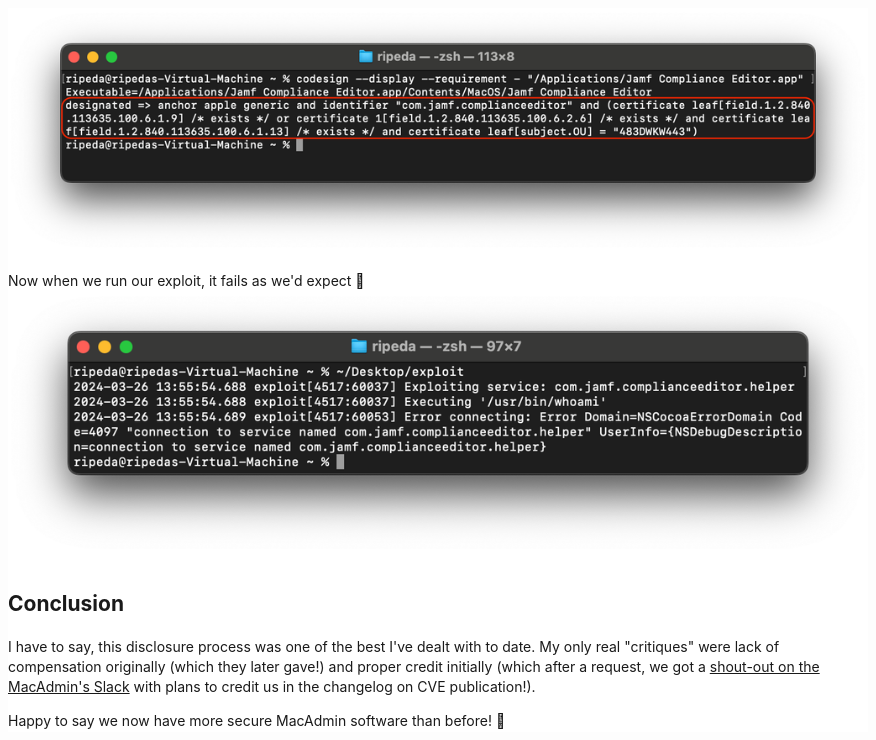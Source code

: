 ![](/images/posts/2024-05-01-CVE-2024-4395/Code%20Requirement.png)


Now when we run our exploit, it fails as we'd expect 🎉
![](/images/posts/2024-05-01-CVE-2024-4395/Exploit%20-%20Patched.png)


## Conclusion

I have to say, this disclosure process was one of the best I've dealt with to date. My only real "critiques" were lack of compensation originally (which they later gave!) and proper credit initially (which after a request, we got a [shout-out on the MacAdmin's Slack](https://macadmins.slack.com/archives/C0158JKQTC5/p1711133060288599) with plans to credit us in the changelog on CVE publication!).

Happy to say we now have more secure MacAdmin software than before! 🎉